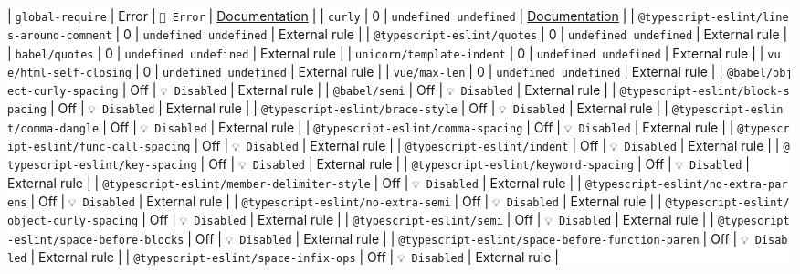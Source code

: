 | `global-require`                                 | Error                                                               | `🚫 Error`            | [Documentation](https://eslint.org/docs/rules/global-require)                    |
| `curly`                                          | 0                                                                   | `undefined undefined` | [Documentation](https://eslint.org/docs/rules/curly)                             |
| `@typescript-eslint/lines-around-comment`        | 0                                                                   | `undefined undefined` | External rule                                                                    |
| `@typescript-eslint/quotes`                      | 0                                                                   | `undefined undefined` | External rule                                                                    |
| `babel/quotes`                                   | 0                                                                   | `undefined undefined` | External rule                                                                    |
| `unicorn/template-indent`                        | 0                                                                   | `undefined undefined` | External rule                                                                    |
| `vue/html-self-closing`                          | 0                                                                   | `undefined undefined` | External rule                                                                    |
| `vue/max-len`                                    | 0                                                                   | `undefined undefined` | External rule                                                                    |
| `@babel/object-curly-spacing`                    | Off                                                                 | `💡 Disabled`         | External rule                                                                    |
| `@babel/semi`                                    | Off                                                                 | `💡 Disabled`         | External rule                                                                    |
| `@typescript-eslint/block-spacing`               | Off                                                                 | `💡 Disabled`         | External rule                                                                    |
| `@typescript-eslint/brace-style`                 | Off                                                                 | `💡 Disabled`         | External rule                                                                    |
| `@typescript-eslint/comma-dangle`                | Off                                                                 | `💡 Disabled`         | External rule                                                                    |
| `@typescript-eslint/comma-spacing`               | Off                                                                 | `💡 Disabled`         | External rule                                                                    |
| `@typescript-eslint/func-call-spacing`           | Off                                                                 | `💡 Disabled`         | External rule                                                                    |
| `@typescript-eslint/indent`                      | Off                                                                 | `💡 Disabled`         | External rule                                                                    |
| `@typescript-eslint/key-spacing`                 | Off                                                                 | `💡 Disabled`         | External rule                                                                    |
| `@typescript-eslint/keyword-spacing`             | Off                                                                 | `💡 Disabled`         | External rule                                                                    |
| `@typescript-eslint/member-delimiter-style`      | Off                                                                 | `💡 Disabled`         | External rule                                                                    |
| `@typescript-eslint/no-extra-parens`             | Off                                                                 | `💡 Disabled`         | External rule                                                                    |
| `@typescript-eslint/no-extra-semi`               | Off                                                                 | `💡 Disabled`         | External rule                                                                    |
| `@typescript-eslint/object-curly-spacing`        | Off                                                                 | `💡 Disabled`         | External rule                                                                    |
| `@typescript-eslint/semi`                        | Off                                                                 | `💡 Disabled`         | External rule                                                                    |
| `@typescript-eslint/space-before-blocks`         | Off                                                                 | `💡 Disabled`         | External rule                                                                    |
| `@typescript-eslint/space-before-function-paren` | Off                                                                 | `💡 Disabled`         | External rule                                                                    |
| `@typescript-eslint/space-infix-ops`             | Off                                                                 | `💡 Disabled`         | External rule                                                                    |